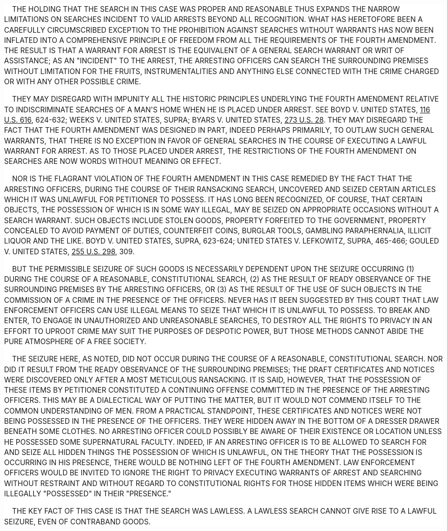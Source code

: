 
    THE HOLDING THAT THE SEARCH IN THIS CASE WAS PROPER AND REASONABLE THUS EXPANDS THE NARROW LIMITATIONS ON SEARCHES INCIDENT TO VALID ARRESTS BEYOND ALL RECOGNITION.  WHAT HAS HERETOFORE BEEN A CAREFULLY CIRCUMSCRIBED EXCEPTION TO THE PROHIBITION AGAINST SEARCHES WITHOUT WARRANTS HAS NOW BEEN INFLATED INTO A COMPREHENSIVE PRINCIPLE OF FREEDOM FROM ALL THE REQUIREMENTS OF THE FOURTH AMENDMENT.  THE RESULT IS THAT A WARRANT FOR ARREST IS THE EQUIVALENT OF A GENERAL SEARCH WARRANT OR WRIT OF ASSISTANCE; AS AN "INCIDENT" TO THE ARREST, THE ARRESTING OFFICERS CAN SEARCH THE SURROUNDING PREMISES WITHOUT LIMITATION FOR THE FRUITS, INSTRUMENTALITIES AND ANYTHING ELSE CONNECTED WITH THE CRIME CHARGED OR WITH ANY OTHER POSSIBLE CRIME.

    THEY MAY DISREGARD WITH IMPUNITY ALL THE HISTORIC PRINCIPLES UNDERLYING THE FOURTH AMENDMENT RELATIVE TO INDISCRIMINATE SEARCHES OF A MAN'S HOME WHEN HE IS PLACED UNDER ARREST.  SEE BOYD V. UNITED STATES, [116 U.S. 616][/us/courts/scotus/usReporter/116/616], 624-632; WEEKS V. UNITED STATES, SUPRA; BYARS V. UNITED STATES, [273 U.S. 28][/us/courts/scotus/usReporter/273/28].  THEY MAY DISREGARD THE FACT THAT THE FOURTH AMENDMENT WAS DESIGNED IN PART, INDEED PERHAPS PRIMARILY, TO OUTLAW SUCH GENERAL WARRANTS, THAT THERE IS NO EXCEPTION IN FAVOR OF GENERAL SEARCHES IN THE COURSE OF EXECUTING A LAWFUL WARRANT FOR ARREST.  AS TO THOSE PLACED UNDER ARREST, THE RESTRICTIONS OF THE FOURTH AMENDMENT ON SEARCHES ARE NOW WORDS WITHOUT MEANING OR EFFECT.

    NOR IS THE FLAGRANT VIOLATION OF THE FOURTH AMENDMENT IN THIS CASE REMEDIED BY THE FACT THAT THE ARRESTING OFFICERS, DURING THE COURSE OF THEIR RANSACKING SEARCH, UNCOVERED AND SEIZED CERTAIN ARTICLES WHICH IT WAS UNLAWFUL FOR PETITIONER TO POSSESS.  IT HAS LONG BEEN RECOGNIZED, OF COURSE, THAT CERTAIN OBJECTS, THE POSSESSION OF WHICH IS IN SOME WAY ILLEGAL, MAY BE SEIZED ON APPROPRIATE OCCASIONS WITHOUT A SEARCH WARRANT.  SUCH OBJECTS INCLUDE STOLEN GOODS, PROPERTY FORFEITED TO THE GOVERNMENT, PROPERTY CONCEALED TO AVOID PAYMENT OF DUTIES, COUNTERFEIT COINS, BURGLAR TOOLS, GAMBLING PARAPHERNALIA, ILLICIT LIQUOR AND THE LIKE.  BOYD V. UNITED STATES, SUPRA, 623-624; UNITED STATES V. LEFKOWITZ, SUPRA, 465-466; GOULED V. UNITED STATES, [255 U.S. 298][/us/courts/scotus/usReporter/255/298], 309.

    BUT THE PERMISSIBLE SEIZURE OF SUCH GOODS IS NECESSARILY DEPENDENT UPON THE SEIZURE OCCURRING (1) DURING THE COURSE OF A REASONABLE, CONSTITUTIONAL SEARCH, (2) AS THE RESULT OF READY OBSERVANCE OF THE SURROUNDING PREMISES BY THE ARRESTING OFFICERS, OR (3) AS THE RESULT OF THE USE OF SUCH OBJECTS IN THE COMMISSION OF A CRIME IN THE PRESENCE OF THE OFFICERS.  NEVER HAS IT BEEN SUGGESTED BY THIS COURT THAT LAW ENFORCEMENT OFFICERS CAN USE ILLEGAL MEANS TO SEIZE THAT WHICH IT IS UNLAWFUL TO POSSESS.  TO BREAK AND ENTER, TO ENGAGE IN UNAUTHORIZED AND UNREASONABLE SEARCHES, TO DESTROY ALL THE RIGHTS TO PRIVACY IN AN EFFORT TO UPROOT CRIME MAY SUIT THE PURPOSES OF DESPOTIC POWER, BUT THOSE METHODS CANNOT ABIDE THE PURE ATMOSPHERE OF A FREE SOCIETY.

    THE SEIZURE HERE, AS NOTED, DID NOT OCCUR DURING THE COURSE OF A REASONABLE, CONSTITUTIONAL SEARCH.  NOR DID IT RESULT FROM THE READY OBSERVANCE OF THE SURROUNDING PREMISES; THE DRAFT CERTIFICATES AND NOTICES WERE DISCOVERED ONLY AFTER A MOST METICULOUS RANSACKING.  IT IS SAID, HOWEVER, THAT THE POSSESSION OF THESE ITEMS BY PETITIONER CONSTITUTED A CONTINUING OFFENSE COMMITTED IN THE PRESENCE OF THE ARRESTING OFFICERS.  THIS MAY BE A DIALECTICAL WAY OF PUTTING THE MATTER, BUT IT WOULD NOT COMMEND ITSELF TO THE COMMON UNDERSTANDING OF MEN.  FROM A PRACTICAL STANDPOINT, THESE CERTIFICATES AND NOTICES WERE NOT BEING POSSESSED IN THE PRESENCE OF THE OFFICERS.  THEY WERE HIDDEN AWAY IN THE BOTTOM OF A DRESSER DRAWER BENEATH SOME CLOTHES.  NO ARRESTING OFFICER COULD POSSIBLY BE AWARE OF THEIR EXISTENCE OR LOCATION UNLESS HE POSSESSED SOME SUPERNATURAL FACULTY.  INDEED, IF AN ARRESTING OFFICER IS TO BE ALLOWED TO SEARCH FOR AND SEIZE ALL HIDDEN THINGS THE POSSESSION OF WHICH IS UNLAWFUL, ON THE THEORY THAT THE POSSESSION IS OCCURRING IN HIS PRESENCE, THERE WOULD BE NOTHING LEFT OF THE FOURTH AMENDMENT.  LAW ENFORCEMENT OFFICERS WOULD BE INVITED TO IGNORE THE RIGHT TO PRIVACY EXECUTING WARRANTS OF ARREST AND SEARCHING WITHOUT RESTRAINT AND WITHOUT REGARD TO CONSTITUTIONAL RIGHTS FOR THOSE HIDDEN ITEMS WHICH WERE BEING ILLEGALLY "POSSESSED" IN THEIR "PRESENCE."

    THE KEY FACT OF THIS CASE IS THAT THE SEARCH WAS LAWLESS.  A LAWLESS SEARCH CANNOT GIVE RISE TO A LAWFUL SEIZURE, EVEN OF CONTRABAND GOODS.


[/us/courts/scotus/usReporter/331/145]: https://publicdocs.github.io/go/links?ns=uslm-x&ref=%2Fus%2Fcourts%2Fscotus%2FusReporter%2F331%2F145
[/us/courts/scotus/usReporter/328/832]: https://publicdocs.github.io/go/links?ns=uslm-x&ref=%2Fus%2Fcourts%2Fscotus%2FusReporter%2F328%2F832
[/us/courts/scotus/usReporter/116/616]: https://publicdocs.github.io/go/links?ns=uslm-x&ref=%2Fus%2Fcourts%2Fscotus%2FusReporter%2F116%2F616
[/us/courts/scotus/usReporter/232/383]: https://publicdocs.github.io/go/links?ns=uslm-x&ref=%2Fus%2Fcourts%2Fscotus%2FusReporter%2F232%2F383
[/us/courts/scotus/usReporter/269/20]: https://publicdocs.github.io/go/links?ns=uslm-x&ref=%2Fus%2Fcourts%2Fscotus%2FusReporter%2F269%2F20
[/us/courts/scotus/usReporter/275/106]: https://publicdocs.github.io/go/links?ns=uslm-x&ref=%2Fus%2Fcourts%2Fscotus%2FusReporter%2F275%2F106
[/us/courts/scotus/usReporter/255/298]: https://publicdocs.github.io/go/links?ns=uslm-x&ref=%2Fus%2Fcourts%2Fscotus%2FusReporter%2F255%2F298
[/us/courts/scotus/usReporter/282/344]: https://publicdocs.github.io/go/links?ns=uslm-x&ref=%2Fus%2Fcourts%2Fscotus%2FusReporter%2F282%2F344
[/us/courts/scotus/usReporter/255/313]: https://publicdocs.github.io/go/links?ns=uslm-x&ref=%2Fus%2Fcourts%2Fscotus%2FusReporter%2F255%2F313
[/us/courts/scotus/usReporter/273/28]: https://publicdocs.github.io/go/links?ns=uslm-x&ref=%2Fus%2Fcourts%2Fscotus%2FusReporter%2F273%2F28
[/us/stat/54/885]: https://publicdocs.github.io/go/links?ns=uslm&ref=%2Fus%2Fstat%2F54%2F885